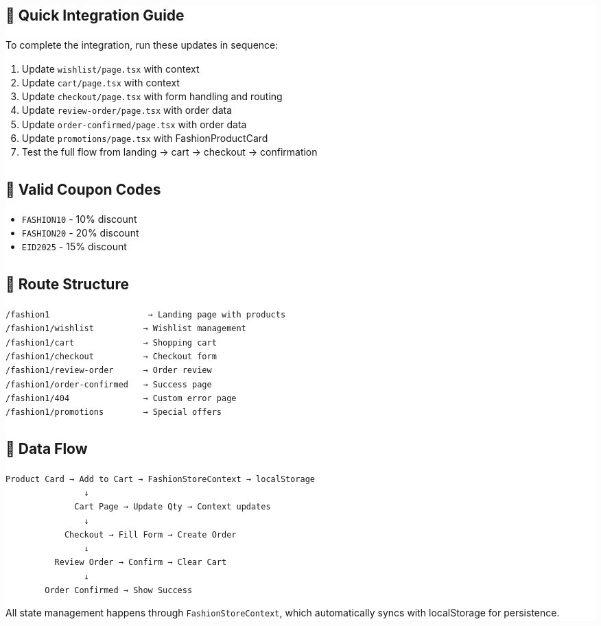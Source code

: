 ## 🚀 Quick Integration Guide

To complete the integration, run these updates in sequence:

1. Update `wishlist/page.tsx` with context
2. Update `cart/page.tsx` with context
3. Update `checkout/page.tsx` with form handling and routing
4. Update `review-order/page.tsx` with order data
5. Update `order-confirmed/page.tsx` with order data
6. Update `promotions/page.tsx` with FashionProductCard
7. Test the full flow from landing → cart → checkout → confirmation

## 📝 Valid Coupon Codes
- `FASHION10` - 10% discount
- `FASHION20` - 20% discount
- `EID2025` - 15% discount

## 🔗 Route Structure
```
/fashion1                    → Landing page with products
/fashion1/wishlist          → Wishlist management
/fashion1/cart              → Shopping cart
/fashion1/checkout          → Checkout form
/fashion1/review-order      → Order review
/fashion1/order-confirmed   → Success page
/fashion1/404               → Custom error page
/fashion1/promotions        → Special offers
```

## 💾 Data Flow

```
Product Card → Add to Cart → FashionStoreContext → localStorage
                ↓
              Cart Page → Update Qty → Context updates
                ↓
            Checkout → Fill Form → Create Order
                ↓
          Review Order → Confirm → Clear Cart
                ↓
        Order Confirmed → Show Success
```

All state management happens through `FashionStoreContext`, which automatically syncs with localStorage for persistence.
